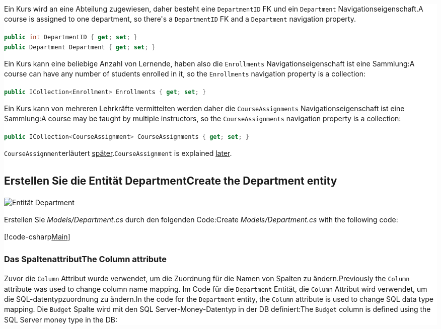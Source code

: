 <span data-ttu-id="1d579-272">Ein Kurs wird an eine Abteilung zugewiesen, daher besteht eine `DepartmentID` FK und ein `Department` Navigationseigenschaft.</span><span class="sxs-lookup"><span data-stu-id="1d579-272">A course is assigned to one department, so there's a `DepartmentID` FK and a `Department` navigation property.</span></span>

```csharp
public int DepartmentID { get; set; }
public Department Department { get; set; }
```

<span data-ttu-id="1d579-273">Ein Kurs kann eine beliebige Anzahl von Lernende, haben also die `Enrollments` Navigationseigenschaft ist eine Sammlung:</span><span class="sxs-lookup"><span data-stu-id="1d579-273">A course can have any number of students enrolled in it, so the `Enrollments` navigation property is a collection:</span></span>

```csharp
public ICollection<Enrollment> Enrollments { get; set; }
```

<span data-ttu-id="1d579-274">Ein Kurs kann von mehreren Lehrkräfte vermittelten werden daher die `CourseAssignments` Navigationseigenschaft ist eine Sammlung:</span><span class="sxs-lookup"><span data-stu-id="1d579-274">A course may be taught by multiple instructors, so the `CourseAssignments` navigation property is a collection:</span></span>

```csharp
public ICollection<CourseAssignment> CourseAssignments { get; set; }
```

<span data-ttu-id="1d579-275">`CourseAssignment`erläutert [später](#many-to-many-relationships).</span><span class="sxs-lookup"><span data-stu-id="1d579-275">`CourseAssignment` is explained [later](#many-to-many-relationships).</span></span>

## <a name="create-the-department-entity"></a><span data-ttu-id="1d579-276">Erstellen Sie die Entität Department</span><span class="sxs-lookup"><span data-stu-id="1d579-276">Create the Department entity</span></span>

![Entität Department](complex-data-model/_static/department-entity.png)

<span data-ttu-id="1d579-278">Erstellen Sie *Models/Department.cs* durch den folgenden Code:</span><span class="sxs-lookup"><span data-stu-id="1d579-278">Create *Models/Department.cs* with the following code:</span></span>

[!code-csharp[Main](intro/samples/cu/Models/Department.cs?name=snippet_Begin)]

### <a name="the-column-attribute"></a><span data-ttu-id="1d579-279">Das Spaltenattribut</span><span class="sxs-lookup"><span data-stu-id="1d579-279">The Column attribute</span></span>

<span data-ttu-id="1d579-280">Zuvor die `Column` Attribut wurde verwendet, um die Zuordnung für die Namen von Spalten zu ändern.</span><span class="sxs-lookup"><span data-stu-id="1d579-280">Previously the `Column` attribute was used to change column name mapping.</span></span> <span data-ttu-id="1d579-281">Im Code für die `Department` Entität, die `Column` Attribut wird verwendet, um die SQL-datentypzuordnung zu ändern.</span><span class="sxs-lookup"><span data-stu-id="1d579-281">In the code for the `Department` entity, the `Column` attribute is used to change SQL data type mapping.</span></span> <span data-ttu-id="1d579-282">Die `Budget` Spalte wird mit den SQL Server-Money-Datentyp in der DB definiert:</span><span class="sxs-lookup"><span data-stu-id="1d579-282">The `Budget` column is defined using the SQL Server money type in the DB:</span></span>
